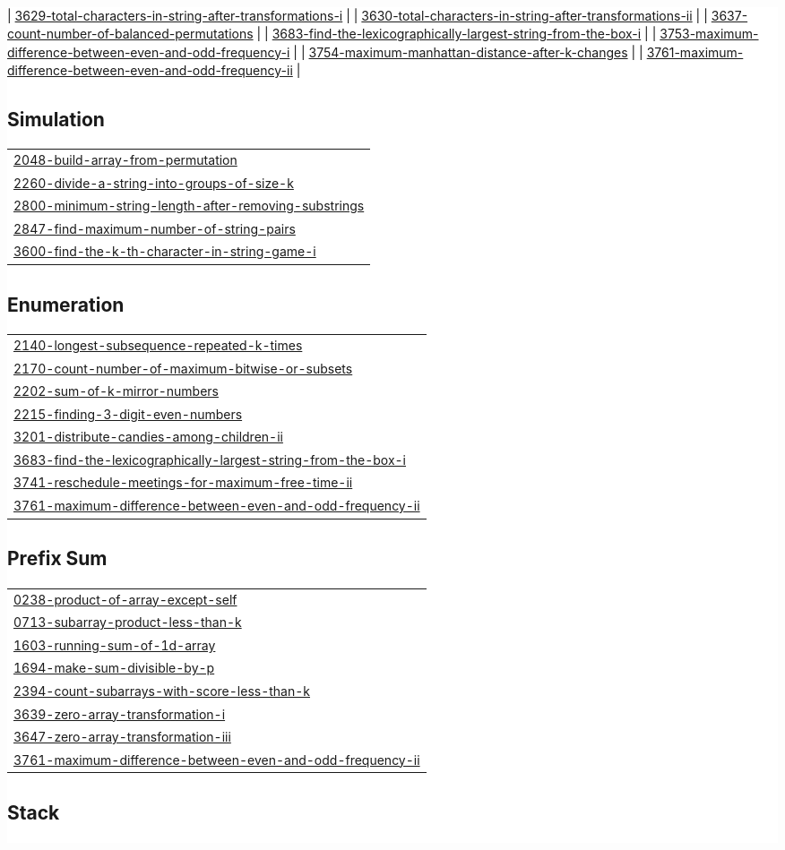 | [3629-total-characters-in-string-after-transformations-i](https://github.com/Steller12/leetcode-practice/tree/master/3629-total-characters-in-string-after-transformations-i) |
| [3630-total-characters-in-string-after-transformations-ii](https://github.com/Steller12/leetcode-practice/tree/master/3630-total-characters-in-string-after-transformations-ii) |
| [3637-count-number-of-balanced-permutations](https://github.com/Steller12/leetcode-practice/tree/master/3637-count-number-of-balanced-permutations) |
| [3683-find-the-lexicographically-largest-string-from-the-box-i](https://github.com/Steller12/leetcode-practice/tree/master/3683-find-the-lexicographically-largest-string-from-the-box-i) |
| [3753-maximum-difference-between-even-and-odd-frequency-i](https://github.com/Steller12/leetcode-practice/tree/master/3753-maximum-difference-between-even-and-odd-frequency-i) |
| [3754-maximum-manhattan-distance-after-k-changes](https://github.com/Steller12/leetcode-practice/tree/master/3754-maximum-manhattan-distance-after-k-changes) |
| [3761-maximum-difference-between-even-and-odd-frequency-ii](https://github.com/Steller12/leetcode-practice/tree/master/3761-maximum-difference-between-even-and-odd-frequency-ii) |
## Simulation
|  |
| ------- |
| [2048-build-array-from-permutation](https://github.com/Steller12/leetcode-practice/tree/master/2048-build-array-from-permutation) |
| [2260-divide-a-string-into-groups-of-size-k](https://github.com/Steller12/leetcode-practice/tree/master/2260-divide-a-string-into-groups-of-size-k) |
| [2800-minimum-string-length-after-removing-substrings](https://github.com/Steller12/leetcode-practice/tree/master/2800-minimum-string-length-after-removing-substrings) |
| [2847-find-maximum-number-of-string-pairs](https://github.com/Steller12/leetcode-practice/tree/master/2847-find-maximum-number-of-string-pairs) |
| [3600-find-the-k-th-character-in-string-game-i](https://github.com/Steller12/leetcode-practice/tree/master/3600-find-the-k-th-character-in-string-game-i) |
## Enumeration
|  |
| ------- |
| [2140-longest-subsequence-repeated-k-times](https://github.com/Steller12/leetcode-practice/tree/master/2140-longest-subsequence-repeated-k-times) |
| [2170-count-number-of-maximum-bitwise-or-subsets](https://github.com/Steller12/leetcode-practice/tree/master/2170-count-number-of-maximum-bitwise-or-subsets) |
| [2202-sum-of-k-mirror-numbers](https://github.com/Steller12/leetcode-practice/tree/master/2202-sum-of-k-mirror-numbers) |
| [2215-finding-3-digit-even-numbers](https://github.com/Steller12/leetcode-practice/tree/master/2215-finding-3-digit-even-numbers) |
| [3201-distribute-candies-among-children-ii](https://github.com/Steller12/leetcode-practice/tree/master/3201-distribute-candies-among-children-ii) |
| [3683-find-the-lexicographically-largest-string-from-the-box-i](https://github.com/Steller12/leetcode-practice/tree/master/3683-find-the-lexicographically-largest-string-from-the-box-i) |
| [3741-reschedule-meetings-for-maximum-free-time-ii](https://github.com/Steller12/leetcode-practice/tree/master/3741-reschedule-meetings-for-maximum-free-time-ii) |
| [3761-maximum-difference-between-even-and-odd-frequency-ii](https://github.com/Steller12/leetcode-practice/tree/master/3761-maximum-difference-between-even-and-odd-frequency-ii) |
## Prefix Sum
|  |
| ------- |
| [0238-product-of-array-except-self](https://github.com/Steller12/leetcode-practice/tree/master/0238-product-of-array-except-self) |
| [0713-subarray-product-less-than-k](https://github.com/Steller12/leetcode-practice/tree/master/0713-subarray-product-less-than-k) |
| [1603-running-sum-of-1d-array](https://github.com/Steller12/leetcode-practice/tree/master/1603-running-sum-of-1d-array) |
| [1694-make-sum-divisible-by-p](https://github.com/Steller12/leetcode-practice/tree/master/1694-make-sum-divisible-by-p) |
| [2394-count-subarrays-with-score-less-than-k](https://github.com/Steller12/leetcode-practice/tree/master/2394-count-subarrays-with-score-less-than-k) |
| [3639-zero-array-transformation-i](https://github.com/Steller12/leetcode-practice/tree/master/3639-zero-array-transformation-i) |
| [3647-zero-array-transformation-iii](https://github.com/Steller12/leetcode-practice/tree/master/3647-zero-array-transformation-iii) |
| [3761-maximum-difference-between-even-and-odd-frequency-ii](https://github.com/Steller12/leetcode-practice/tree/master/3761-maximum-difference-between-even-and-odd-frequency-ii) |
## Stack
|  |
| ------- |